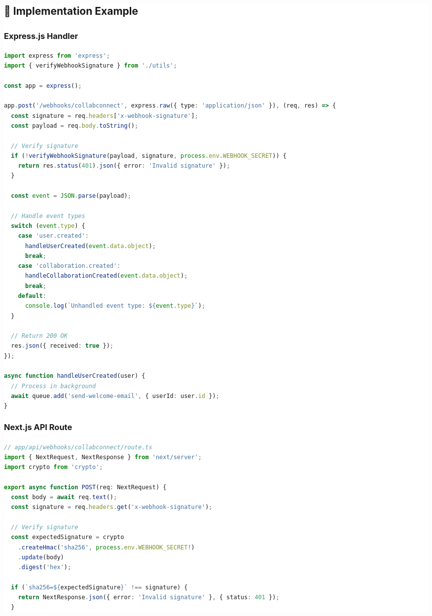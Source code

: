 ## 📝 Implementation Example

### Express.js Handler

```typescript
import express from 'express';
import { verifyWebhookSignature } from './utils';

const app = express();

app.post('/webhooks/collabconnect', express.raw({ type: 'application/json' }), (req, res) => {
  const signature = req.headers['x-webhook-signature'];
  const payload = req.body.toString();

  // Verify signature
  if (!verifyWebhookSignature(payload, signature, process.env.WEBHOOK_SECRET)) {
    return res.status(401).json({ error: 'Invalid signature' });
  }

  const event = JSON.parse(payload);

  // Handle event types
  switch (event.type) {
    case 'user.created':
      handleUserCreated(event.data.object);
      break;
    case 'collaboration.created':
      handleCollaborationCreated(event.data.object);
      break;
    default:
      console.log(`Unhandled event type: ${event.type}`);
  }

  // Return 200 OK
  res.json({ received: true });
});

async function handleUserCreated(user) {
  // Process in background
  await queue.add('send-welcome-email', { userId: user.id });
}
```

### Next.js API Route

```typescript
// app/api/webhooks/collabconnect/route.ts
import { NextRequest, NextResponse } from 'next/server';
import crypto from 'crypto';

export async function POST(req: NextRequest) {
  const body = await req.text();
  const signature = req.headers.get('x-webhook-signature');

  // Verify signature
  const expectedSignature = crypto
    .createHmac('sha256', process.env.WEBHOOK_SECRET!)
    .update(body)
    .digest('hex');

  if (`sha256=${expectedSignature}` !== signature) {
    return NextResponse.json({ error: 'Invalid signature' }, { status: 401 });
  }
```